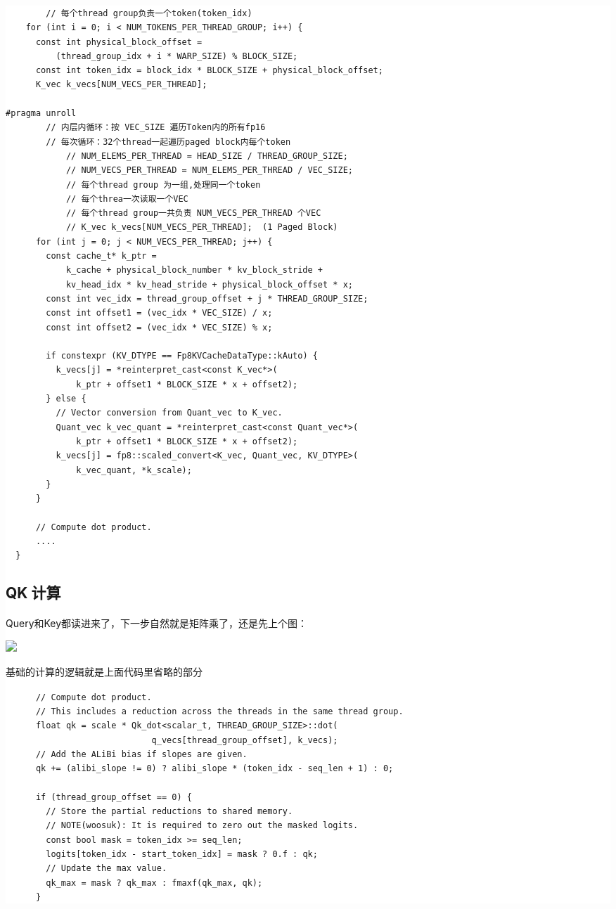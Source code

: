```
        // 每个thread group负责一个token(token_idx)
    for (int i = 0; i < NUM_TOKENS_PER_THREAD_GROUP; i++) {
      const int physical_block_offset =
          (thread_group_idx + i * WARP_SIZE) % BLOCK_SIZE;
      const int token_idx = block_idx * BLOCK_SIZE + physical_block_offset;
      K_vec k_vecs[NUM_VECS_PER_THREAD];

#pragma unroll
        // 内层内循环：按 VEC_SIZE 遍历Token内的所有fp16
        // 每次循环：32个thread一起遍历paged block内每个token
            // NUM_ELEMS_PER_THREAD = HEAD_SIZE / THREAD_GROUP_SIZE;
            // NUM_VECS_PER_THREAD = NUM_ELEMS_PER_THREAD / VEC_SIZE;
            // 每个thread group 为一组,处理同一个token
            // 每个threa一次读取一个VEC
            // 每个thread group一共负责 NUM_VECS_PER_THREAD 个VEC
            // K_vec k_vecs[NUM_VECS_PER_THREAD];  (1 Paged Block)
      for (int j = 0; j < NUM_VECS_PER_THREAD; j++) {
        const cache_t* k_ptr =
            k_cache + physical_block_number * kv_block_stride +
            kv_head_idx * kv_head_stride + physical_block_offset * x;
        const int vec_idx = thread_group_offset + j * THREAD_GROUP_SIZE;
        const int offset1 = (vec_idx * VEC_SIZE) / x;
        const int offset2 = (vec_idx * VEC_SIZE) % x;

        if constexpr (KV_DTYPE == Fp8KVCacheDataType::kAuto) {
          k_vecs[j] = *reinterpret_cast<const K_vec*>(
              k_ptr + offset1 * BLOCK_SIZE * x + offset2);
        } else {
          // Vector conversion from Quant_vec to K_vec.
          Quant_vec k_vec_quant = *reinterpret_cast<const Quant_vec*>(
              k_ptr + offset1 * BLOCK_SIZE * x + offset2);
          k_vecs[j] = fp8::scaled_convert<K_vec, Quant_vec, KV_DTYPE>(
              k_vec_quant, *k_scale);
        }
      }

      // Compute dot product.
      ....
  }
  ```

## QK 计算
Query和Key都读进来了，下一步自然就是矩阵乘了，还是先上个图：

<img width="800"  src="/images/2025/20250420/query_key_compute.png" class="center" />

基础的计算的逻辑就是上面代码里省略的部分
```
      // Compute dot product.
      // This includes a reduction across the threads in the same thread group.
      float qk = scale * Qk_dot<scalar_t, THREAD_GROUP_SIZE>::dot(
                             q_vecs[thread_group_offset], k_vecs);
      // Add the ALiBi bias if slopes are given.
      qk += (alibi_slope != 0) ? alibi_slope * (token_idx - seq_len + 1) : 0;

      if (thread_group_offset == 0) {
        // Store the partial reductions to shared memory.
        // NOTE(woosuk): It is required to zero out the masked logits.
        const bool mask = token_idx >= seq_len;
        logits[token_idx - start_token_idx] = mask ? 0.f : qk;
        // Update the max value.
        qk_max = mask ? qk_max : fmaxf(qk_max, qk);
      }
```